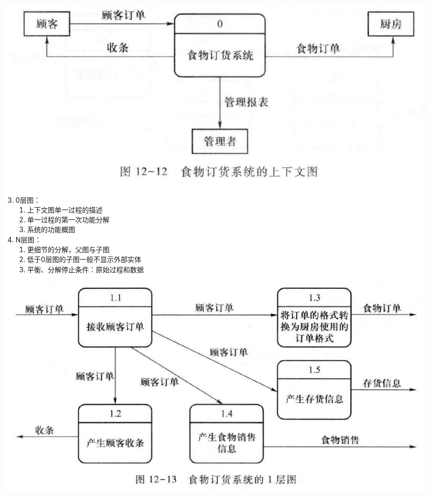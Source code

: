 ![](img/book12/54.png)

3. 0层图：
   1. 上下文图单一过程的描述
   2. 单一过程的第一次功能分解
   3. 系统的功能概图
4. N层图：
   1. 更细节的分解，父图与子图
   2. 低于0层图的子图一般不显示外部实体
   3. 平衡、分解停止条件：原始过程和数据

![](img/book12/55.png)

